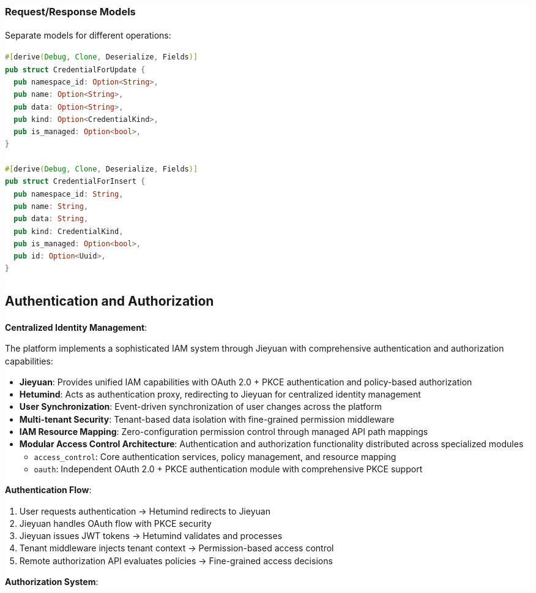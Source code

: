 ### Request/Response Models

Separate models for different operations:

```rust
#[derive(Debug, Clone, Deserialize, Fields)]
pub struct CredentialForUpdate {
  pub namespace_id: Option<String>,
  pub name: Option<String>,
  pub data: Option<String>,
  pub kind: Option<CredentialKind>,
  pub is_managed: Option<bool>,
}

#[derive(Debug, Clone, Deserialize, Fields)]
pub struct CredentialForInsert {
  pub namespace_id: String,
  pub name: String,
  pub data: String,
  pub kind: CredentialKind,
  pub is_managed: Option<bool>,
  pub id: Option<Uuid>,
}
```

## Authentication and Authorization

**Centralized Identity Management**:

The platform implements a sophisticated IAM system through Jieyuan with comprehensive authentication and authorization capabilities:

- **Jieyuan**: Provides unified IAM capabilities with OAuth 2.0 + PKCE authentication and policy-based authorization
- **Hetumind**: Acts as authentication proxy, redirecting to Jieyuan for centralized identity management
- **User Synchronization**: Event-driven synchronization of user changes across the platform
- **Multi-tenant Security**: Tenant-based data isolation with fine-grained permission middleware
- **IAM Resource Mapping**: Zero-configuration permission control through managed API path mappings
- **Modular Access Control Architecture**: Authentication and authorization functionality distributed across specialized modules
  - `access_control`: Core authentication services, policy management, and resource mapping
  - `oauth`: Independent OAuth 2.0 + PKCE authentication module with comprehensive PKCE support

**Authentication Flow**:

1. User requests authentication → Hetumind redirects to Jieyuan
2. Jieyuan handles OAuth flow with PKCE security
3. Jieyuan issues JWT tokens → Hetumind validates and processes
4. Tenant middleware injects tenant context → Permission-based access control
5. Remote authorization API evaluates policies → Fine-grained access decisions

**Authorization System**:
